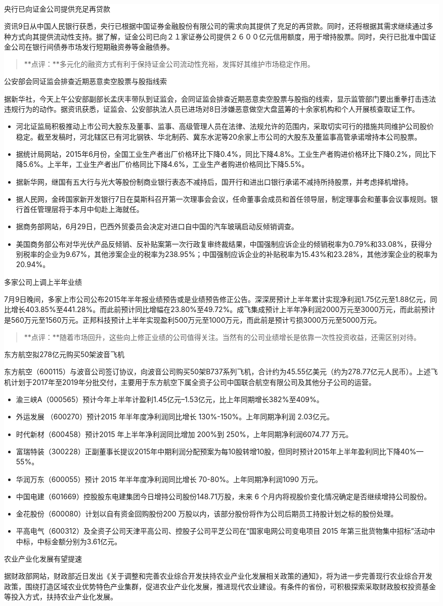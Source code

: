 央行已向证金公司提供充足再贷款
                                                                                              
资讯9日从中国人民银行获悉，央行已根据中国证券金融股份有限公司的需求向其提供了充足的再贷款。同时，还将根据其需求继续通过多种方式向其提供流动性支持。据了解，证金公司已向２１家证券公司提供２６００亿元信用额度，用于增持股票。同时，央行已批准中国证金公司在银行间债券市场发行短期融资券等金融债券。

 > **点评：**多元化的融资方式有利于保持证金公司流动性充裕，发挥好其维护市场稳定作用。
                                                                                              
公安部会同证监会排查近期恶意卖空股票与股指线索
                                                                                              
据新华社，今天上午公安部副部长孟庆丰带队到证监会，会同证监会排查近期恶意卖空股票与股指的线索，显示监管部门要出重拳打击违法违规行为的动作。据资讯获悉，证监会、公安部执法人员已进场对8日涉嫌恶意做空大盘蓝筹的十余家机构和个人开展核查取证工作。
                                                                                              


 - 河北证监局积极推动上市公司大股东及董事、监事、高级管理人员在法律、法规允许的范围内，采取切实可行的措施共同维护公司股价稳定。截至发稿时，河北辖区已有河北钢铁、华北制药、冀东水泥等20余家上市公司的大股东及董监事高管承诺增持本公司股票。

 - 据统计局网站，2015年6月份，全国工业生产者出厂价格环比下降0.4%，同比下降4.8%。工业生产者购进价格环比下降0.2%，同比下降5.6%。上半年，工业生产者出厂价格同比下降4.6%，工业生产者购进价格同比下降5.5%。

 - 据新华网，继国有五大行与光大等股份制商业银行表态不减持后，国开行和进出口银行承诺不减持所持股票，并考虑择机增持。

 - 据人民网，金砖国家新开发银行7日在莫斯科召开第一次理事会会议，任命董事会成员和首任领导层，制定理事会和董事会议事规则。银行首任管理层将于本月中旬赴上海就任。

 - 据商务部网站，6月29日，巴西外贸委员会决定对进口自中国的汽车玻璃启动反倾销调查。

 - 美国商务部公布对华光伏产品反倾销、反补贴案第一次行政复审终裁结果，中国强制应诉企业的倾销税率为0.79%和33.08%，获得分别税率的企业为9.67%，其他涉案企业的税率为238.95%；中国强制应诉企业的补贴税率为15.43%和23.28%，其他涉案企业的税率为20.94%。
                                                                                              
多家公司上调上半年业绩
                                                                                              
7月9日晚间，多家上市公司公布2015年半年报业绩预告或是业绩预告修正公告。深深房预计上半年累计实现净利润1.75亿元至1.88亿元，同比增长403.85%至441.28%。而此前预计同比增幅在23.80%至49.72%。成飞集成预计上半年净利润2000万元至3000万元，而此前预计是560万元至1560万元。正邦科技预计上半年实现盈利500万元至1000万元，而此前是预计亏损3000万元至5000万元。

 > **点评：**随着市场回升，这些向上修正业绩的公司值得关注。当然有的公司业绩增长是依靠一次性投资收益，还需区别对待。
                                                                                              
东方航空拟278亿元购买50架波音飞机
                                                                                              
东方航空（600115）与波音公司签订协议，向波音公司购买50架B737系列飞机，合计约为45.55亿美元（约为278.77亿元人民币）。上述飞机计划于2017年至2019年分批交付，主要用于东方航空下属全资子公司中国联合航空有限公司及其他分子公司的运营。
                                                                                              


 - 渝三峡A（000565）预计今年上半年计盈利1.45亿元–1.53亿元，比上年同期增长382%至409%。

 - 外运发展 （600270）预计2015 年半年度净利润同比增长 130%-150%。上年同期净利润 2.03亿元。

 - 时代新材（600458）预计2015 年上半年净利润同比增加 200%到 250%，上年同期净利润6074.77 万元。

 - 富瑞特装（300228）正副董事长提议2015年中期利润分配预案为每10股转增10股，但同时预计2015年上半年盈利同比下降40%—55%。

 - 华润万东（600055）预计 2015 年半年度净利润同比增长 70-80%。上年同期净利润1090 万元。

 - 中国电建（601669）控股股东电建集团今日增持公司股份148.71万股，未来 6 个月内将视股价变化情况确定是否继续增持公司股份。

 - 金花股份（600080）计划以自有资金回购股份200 万股以内，该部分股份将作为公司后期员工持股计划之标的股份处理。

 - 平高电气（600312）及全资子公司天津平高公司、控股子公司平芝公司在“国家电网公司变电项目 2015 年第三批货物集中招标”活动中中标，中标金额分别为3.61亿元。
                                                                                              
农业产业化发展有望提速
                                                                                              
据财政部网站，财政部近日发出《关于调整和完善农业综合开发扶持农业产业化发展相关政策的通知》，将为进一步完善现行农业综合开发政策，围绕打造区域农业优势特色产业集群，促进农业产业化发展，推进现代农业建设。有条件的省份，可积极探索采取财政股权投资基金等投入方式，扶持农业产业化发展。
